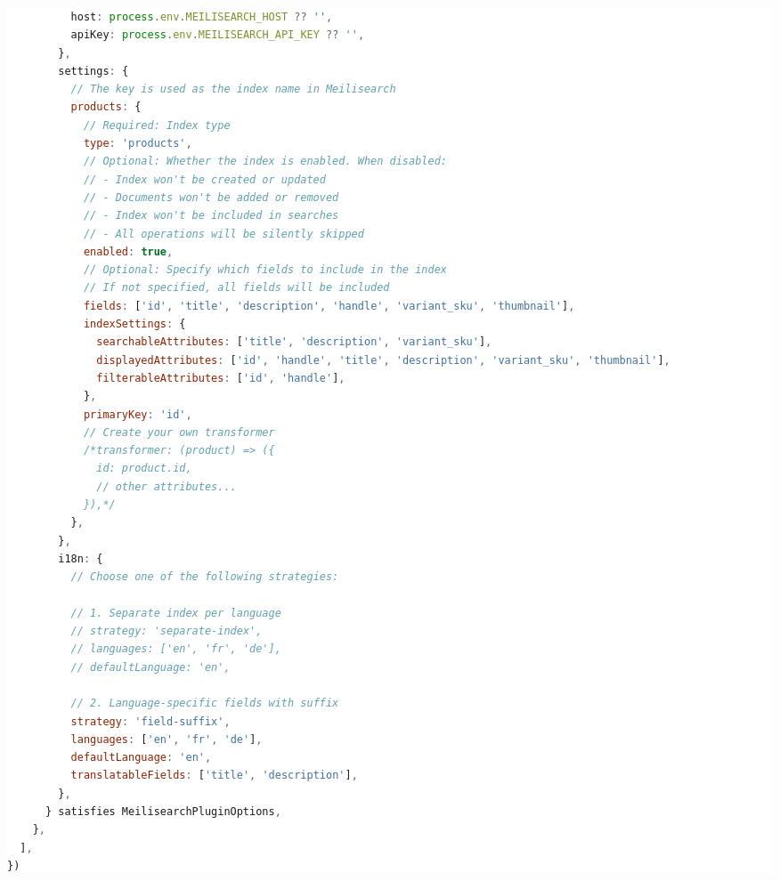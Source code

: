 ```js
          host: process.env.MEILISEARCH_HOST ?? '',
          apiKey: process.env.MEILISEARCH_API_KEY ?? '',
        },
        settings: {
          // The key is used as the index name in Meilisearch
          products: {
            // Required: Index type
            type: 'products',
            // Optional: Whether the index is enabled. When disabled:
            // - Index won't be created or updated
            // - Documents won't be added or removed
            // - Index won't be included in searches
            // - All operations will be silently skipped
            enabled: true,
            // Optional: Specify which fields to include in the index
            // If not specified, all fields will be included
            fields: ['id', 'title', 'description', 'handle', 'variant_sku', 'thumbnail'],
            indexSettings: {
              searchableAttributes: ['title', 'description', 'variant_sku'],
              displayedAttributes: ['id', 'handle', 'title', 'description', 'variant_sku', 'thumbnail'],
              filterableAttributes: ['id', 'handle'],
            },
            primaryKey: 'id',
            // Create your own transformer
            /*transformer: (product) => ({
              id: product.id,
              // other attributes...
            }),*/
          },
        },
        i18n: {
          // Choose one of the following strategies:

          // 1. Separate index per language
          // strategy: 'separate-index',
          // languages: ['en', 'fr', 'de'],
          // defaultLanguage: 'en',

          // 2. Language-specific fields with suffix
          strategy: 'field-suffix',
          languages: ['en', 'fr', 'de'],
          defaultLanguage: 'en',
          translatableFields: ['title', 'description'],
        },
      } satisfies MeilisearchPluginOptions,
    },
  ],
})
```
